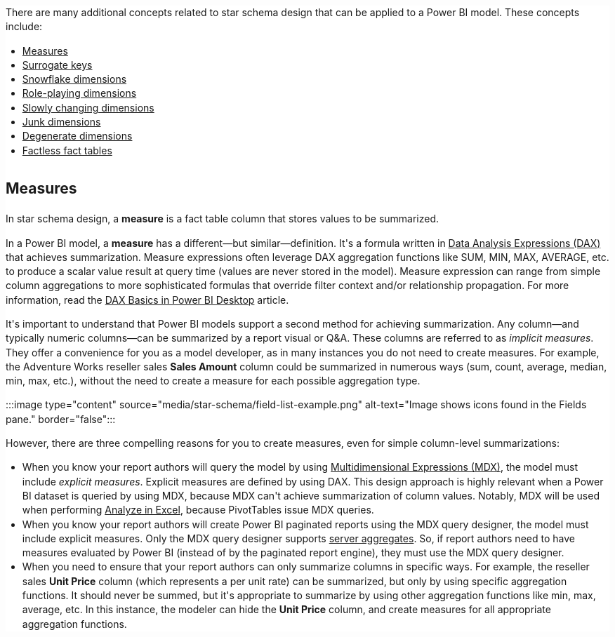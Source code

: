 There are many additional concepts related to star schema design that can be applied to a Power BI model. These concepts include:

- [Measures](#measures)
- [Surrogate keys](#surrogate-keys)
- [Snowflake dimensions](#snowflake-dimensions)
- [Role-playing dimensions](#role-playing-dimensions)
- [Slowly changing dimensions](#slowly-changing-dimensions)
- [Junk dimensions](#junk-dimensions)
- [Degenerate dimensions](#degenerate-dimensions)
- [Factless fact tables](#factless-fact-tables)

## Measures

In star schema design, a **measure** is a fact table column that stores values to be summarized.

In a Power BI model, a **measure** has a different—but similar—definition. It's a formula written in [Data Analysis Expressions (DAX)](/dax/data-analysis-expressions-dax-reference) that achieves summarization. Measure expressions often leverage DAX aggregation functions like SUM, MIN, MAX, AVERAGE, etc. to produce a scalar value result at query time (values are never stored in the model). Measure expression can range from simple column aggregations to more sophisticated formulas that override filter context and/or relationship propagation. For more information, read the [DAX Basics in Power BI Desktop](../transform-model/desktop-quickstart-learn-dax-basics.md) article.

It's important to understand that Power BI models support a second method for achieving summarization. Any column—and typically numeric columns—can be summarized by a report visual or Q&A. These columns are referred to as *implicit measures*. They offer a convenience for you as a model developer, as in many instances you do not need to create measures. For example, the Adventure Works reseller sales **Sales Amount** column could be summarized in numerous ways (sum, count, average, median, min, max, etc.), without the need to create a measure for each possible aggregation type.

:::image type="content" source="media/star-schema/field-list-example.png" alt-text="Image shows icons found in the Fields pane." border="false":::

However, there are three compelling reasons for you to create measures, even for simple column-level summarizations:

- When you know your report authors will query the model by using [Multidimensional Expressions (MDX)](/sql/analysis-services/multidimensional-models/mdx/mdx-query-the-basic-query), the model must include *explicit measures*. Explicit measures are defined by using DAX. This design approach is highly relevant when a Power BI dataset is queried by using MDX, because MDX can't achieve summarization of column values. Notably, MDX will be used when performing [Analyze in Excel](../collaborate-share/service-analyze-in-excel.md), because PivotTables issue MDX queries.
- When you know your report authors will create Power BI paginated reports using the MDX query designer, the model must include explicit measures. Only the MDX query designer supports [server aggregates](../paginated-reports/expressions/report-builder-functions-aggregate-functions-reference.md). So, if report authors need to have measures evaluated by Power BI (instead of by the paginated report engine), they must use the MDX query designer.
- When you need to ensure that your report authors can only summarize columns in specific ways. For example, the reseller sales **Unit Price** column (which represents a per unit rate) can be summarized, but only by using specific aggregation functions. It should never be summed, but it's appropriate to summarize by using other aggregation functions like min, max, average, etc. In this instance, the modeler can hide the **Unit Price** column, and create measures for all appropriate aggregation functions.
